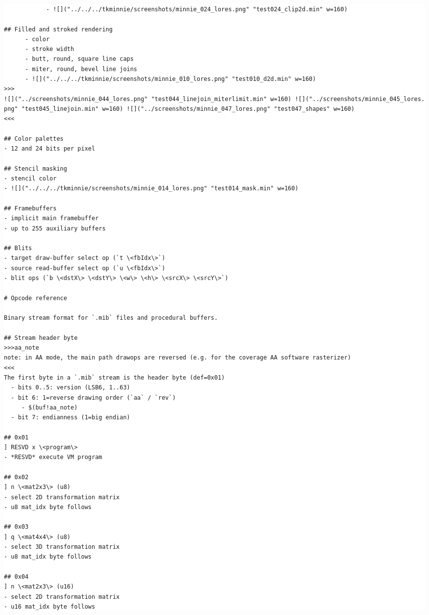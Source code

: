 ~~~
            - ![]("../../../tkminnie/screenshots/minnie_024_lores.png" "test024_clip2d.min" w=160)

## Filled and stroked rendering
      - color
      - stroke width
      - butt, round, square line caps
      - miter, round, bevel line joins
      - ![]("../../../tkminnie/screenshots/minnie_010_lores.png" "test010_d2d.min" w=160)
>>>
![]("../screenshots/minnie_044_lores.png" "test044_linejoin_miterlimit.min" w=160) ![]("../screenshots/minnie_045_lores.png" "test045_linejoin.min" w=160) ![]("../screenshots/minnie_047_lores.png" "test047_shapes" w=160)
<<<

## Color palettes
- 12 and 24 bits per pixel

## Stencil masking
- stencil color
- ![]("../../../tkminnie/screenshots/minnie_014_lores.png" "test014_mask.min" w=160)

## Framebuffers
- implicit main framebuffer
- up to 255 auxiliary buffers

## Blits
- target draw-buffer select op (`t \<fbIdx\>`)
- source read-buffer select op (`u \<fbIdx\>`)
- blit ops (`b \<dstX\> \<dstY\> \<w\> \<h\> \<srcX\> \<srcY\>`)

# Opcode reference

Binary stream format for `.mib` files and procedural buffers.

## Stream header byte
>>>aa_note
note: in AA mode, the main path drawops are reversed (e.g. for the coverage AA software rasterizer)
<<<
The first byte in a `.mib` stream is the header byte (def=0x01)
  - bits 0..5: version (LSB6, 1..63)
  - bit 6: 1=reverse drawing order (`aa` / `rev`)
     - $(buf!aa_note)
  - bit 7: endianness (1=big endian)

## 0x01
] RESVD x \<program\>
- *RESVD* execute VM program

## 0x02
] n \<mat2x3\> (u8)
- select 2D transformation matrix
- u8 mat_idx byte follows

## 0x03
] q \<mat4x4\> (u8)
- select 3D transformation matrix
- u8 mat_idx byte follows

## 0x04
] n \<mat2x3\> (u16)
- select 2D transformation matrix
- u16 mat_idx byte follows

~~~